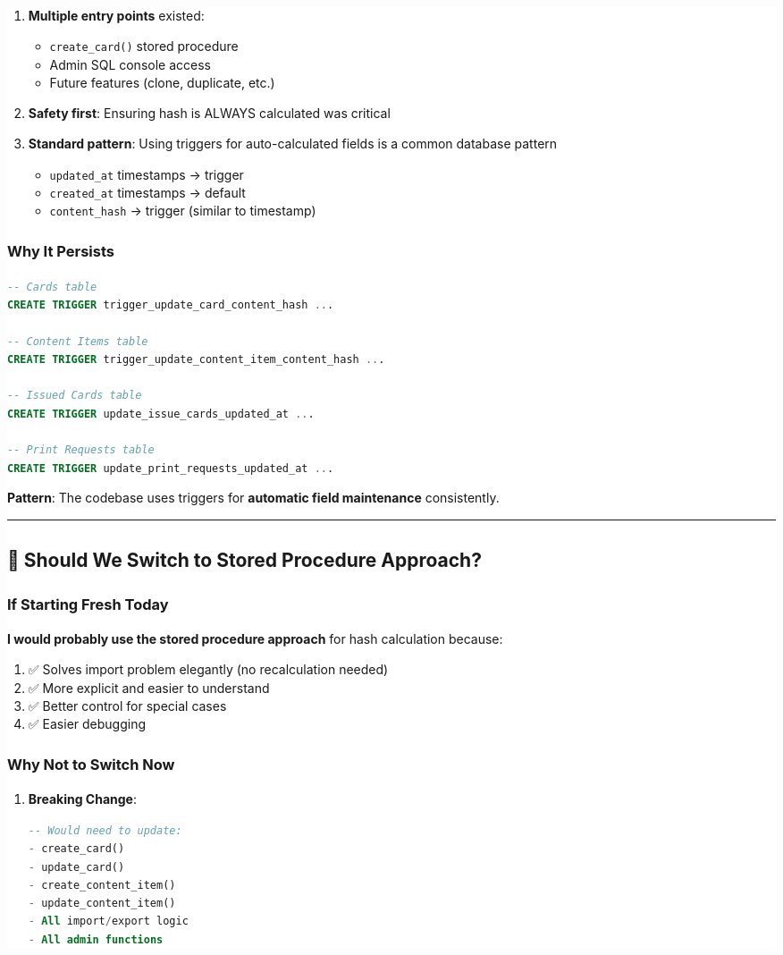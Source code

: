 1. **Multiple entry points** existed:
   - `create_card()` stored procedure
   - Admin SQL console access
   - Future features (clone, duplicate, etc.)

2. **Safety first**: Ensuring hash is ALWAYS calculated was critical

3. **Standard pattern**: Using triggers for auto-calculated fields is a common database pattern
   - `updated_at` timestamps → trigger
   - `created_at` timestamps → default
   - `content_hash` → trigger (similar to timestamp)

### Why It Persists

```sql
-- Cards table
CREATE TRIGGER trigger_update_card_content_hash ...

-- Content Items table  
CREATE TRIGGER trigger_update_content_item_content_hash ...

-- Issued Cards table
CREATE TRIGGER update_issue_cards_updated_at ...

-- Print Requests table
CREATE TRIGGER update_print_requests_updated_at ...
```

**Pattern**: The codebase uses triggers for **automatic field maintenance** consistently.

---

## 🤔 Should We Switch to Stored Procedure Approach?

### If Starting Fresh Today

**I would probably use the stored procedure approach** for hash calculation because:

1. ✅ Solves import problem elegantly (no recalculation needed)
2. ✅ More explicit and easier to understand
3. ✅ Better control for special cases
4. ✅ Easier debugging

### Why Not to Switch Now

1. **Breaking Change**:
   ```sql
   -- Would need to update:
   - create_card()
   - update_card()
   - create_content_item()
   - update_content_item()
   - All import/export logic
   - All admin functions
   ```
